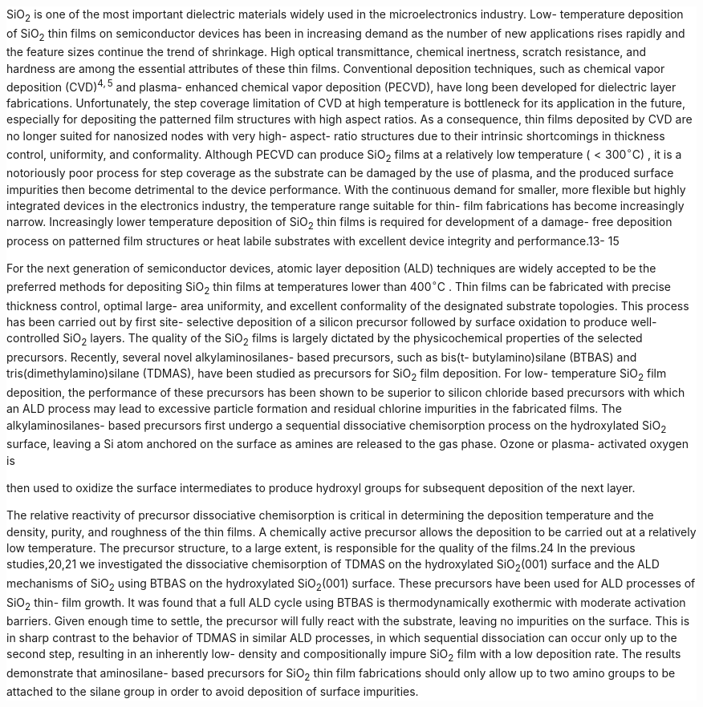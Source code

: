 $\mathrm{SiO}_2$  is one of the most important dielectric materials widely used in the microelectronics industry. Low- temperature deposition of  $\mathrm{SiO}_2$  thin films on semiconductor devices has been in increasing demand as the number of new applications rises rapidly and the feature sizes continue the trend of shrinkage. High optical transmittance, chemical inertness, scratch resistance, and hardness are among the essential attributes of these thin films. Conventional deposition techniques, such as chemical vapor deposition  $(\mathrm{CVD})^{4,5}$  and plasma- enhanced chemical vapor deposition (PECVD), have long been developed for dielectric layer fabrications. Unfortunately, the step coverage limitation of CVD at high temperature is bottleneck for its application in the future, especially for depositing the patterned film structures with high aspect ratios. As a consequence, thin films deposited by CVD are no longer suited for nanosized nodes with very high- aspect- ratio structures due to their intrinsic shortcomings in thickness control, uniformity, and conformality. Although PECVD can produce  $\mathrm{SiO}_2$  films at a relatively low temperature  $(< 300^{\circ}\mathrm{C})$ , it is a notoriously poor process for step coverage as the substrate can be damaged by the use of plasma, and the produced surface impurities then become detrimental to the device performance. With the continuous demand for smaller, more flexible but highly integrated devices in the electronics industry, the temperature range suitable for thin- film fabrications has become increasingly narrow. Increasingly lower temperature deposition of  $\mathrm{SiO}_2$  thin films is required for development of a damage- free deposition process on patterned film structures or heat labile substrates with excellent device integrity and performance.13- 15

For the next generation of semiconductor devices, atomic layer deposition (ALD) techniques are widely accepted to be the preferred methods for depositing  $\mathrm{SiO}_2$  thin films at temperatures lower than  $400^{\circ}\mathrm{C}$ . Thin films can be fabricated with precise thickness control, optimal large- area uniformity, and excellent conformality of the designated substrate topologies. This process has been carried out by first site- selective deposition of a silicon precursor followed by surface oxidation to produce well- controlled  $\mathrm{SiO}_2$  layers. The quality of the  $\mathrm{SiO}_2$  films is largely dictated by the physicochemical properties of the selected precursors. Recently, several novel alkylaminosilanes- based precursors, such as bis(t- butylamino)silane (BTBAS) and tris(dimethylamino)silane (TDMAS), have been studied as precursors for  $\mathrm{SiO}_2$  film deposition. For low- temperature  $\mathrm{SiO}_2$  film deposition, the performance of these precursors has been shown to be superior to silicon chloride based precursors with which an ALD process may lead to excessive particle formation and residual chlorine impurities in the fabricated films. The alkylaminosilanes- based precursors first undergo a sequential dissociative chemisorption process on the hydroxylated  $\mathrm{SiO}_2$  surface, leaving a Si atom anchored on the surface as amines are released to the gas phase. Ozone or plasma- activated oxygen is

then used to oxidize the surface intermediates to produce hydroxyl groups for subsequent deposition of the next layer.

The relative reactivity of precursor dissociative chemisorption is critical in determining the deposition temperature and the density, purity, and roughness of the thin films. A chemically active precursor allows the deposition to be carried out at a relatively low temperature. The precursor structure, to a large extent, is responsible for the quality of the films.24 In the previous studies,20,21 we investigated the dissociative chemisorption of TDMAS on the hydroxylated  $\mathrm{SiO}_2(001)$  surface and the ALD mechanisms of  $\mathrm{SiO}_2$  using BTBAS on the hydroxylated  $\mathrm{SiO}_2(001)$  surface. These precursors have been used for ALD processes of  $\mathrm{SiO}_2$  thin- film growth. It was found that a full ALD cycle using BTBAS is thermodynamically exothermic with moderate activation barriers. Given enough time to settle, the precursor will fully react with the substrate, leaving no impurities on the surface. This is in sharp contrast to the behavior of TDMAS in similar ALD processes, in which sequential dissociation can occur only up to the second step, resulting in an inherently low- density and compositionally impure  $\mathrm{SiO}_2$  film with a low deposition rate. The results demonstrate that aminosilane- based precursors for  $\mathrm{SiO}_2$  thin film fabrications should only allow up to two amino groups to be attached to the silane group in order to avoid deposition of surface impurities.

